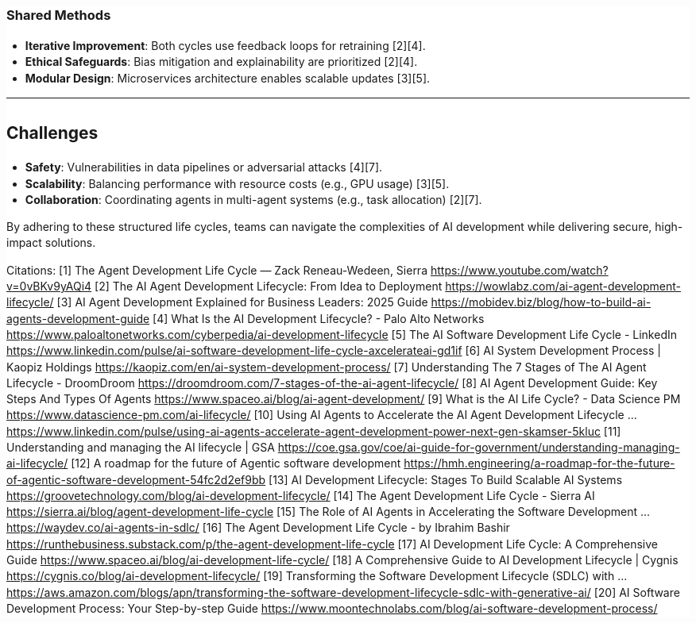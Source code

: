 ### **Shared Methods**  
- **Iterative Improvement**: Both cycles use feedback loops for retraining [2][4].  
- **Ethical Safeguards**: Bias mitigation and explainability are prioritized [2][4].  
- **Modular Design**: Microservices architecture enables scalable updates [3][5].

---

## Challenges  
- **Safety**: Vulnerabilities in data pipelines or adversarial attacks [4][7].  
- **Scalability**: Balancing performance with resource costs (e.g., GPU usage) [3][5].  
- **Collaboration**: Coordinating agents in multi-agent systems (e.g., task allocation) [2][7].

By adhering to these structured life cycles, teams can navigate the complexities of AI development while delivering secure, high-impact solutions.

Citations:
[1] The Agent Development Life Cycle — Zack Reneau-Wedeen, Sierra https://www.youtube.com/watch?v=0vBKv9yAQi4
[2] The AI Agent Development Lifecycle: From Idea to Deployment https://wowlabz.com/ai-agent-development-lifecycle/
[3] AI Agent Development Explained for Business Leaders: 2025 Guide https://mobidev.biz/blog/how-to-build-ai-agents-development-guide
[4] What Is the AI Development Lifecycle? - Palo Alto Networks https://www.paloaltonetworks.com/cyberpedia/ai-development-lifecycle
[5] The AI Software Development Life Cycle - LinkedIn https://www.linkedin.com/pulse/ai-software-development-life-cycle-axcelerateai-gd1if
[6] AI System Development Process | Kaopiz Holdings https://kaopiz.com/en/ai-system-development-process/
[7] Understanding The 7 Stages of The AI Agent Lifecycle - DroomDroom https://droomdroom.com/7-stages-of-the-ai-agent-lifecycle/
[8] AI Agent Development Guide: Key Steps And Types Of Agents https://www.spaceo.ai/blog/ai-agent-development/
[9] What is the AI Life Cycle? - Data Science PM https://www.datascience-pm.com/ai-lifecycle/
[10] Using AI Agents to Accelerate the AI Agent Development Lifecycle ... https://www.linkedin.com/pulse/using-ai-agents-accelerate-agent-development-power-next-gen-skamser-5kluc
[11] Understanding and managing the AI lifecycle | GSA https://coe.gsa.gov/coe/ai-guide-for-government/understanding-managing-ai-lifecycle/
[12] A roadmap for the future of Agentic software development https://hmh.engineering/a-roadmap-for-the-future-of-agentic-software-development-54fc2d2ef9bb
[13] AI Development Lifecycle: Stages To Build Scalable AI Systems https://groovetechnology.com/blog/ai-development-lifecycle/
[14] The Agent Development Life Cycle - Sierra AI https://sierra.ai/blog/agent-development-life-cycle
[15] The Role of AI Agents in Accelerating the Software Development ... https://waydev.co/ai-agents-in-sdlc/
[16] The Agent Development Life Cycle - by Ibrahim Bashir https://runthebusiness.substack.com/p/the-agent-development-life-cycle
[17] AI Development Life Cycle: A Comprehensive Guide https://www.spaceo.ai/blog/ai-development-life-cycle/
[18] A Comprehensive Guide to AI Development Lifecycle | Cygnis https://cygnis.co/blog/ai-development-lifecycle/
[19] Transforming the Software Development Lifecycle (SDLC) with ... https://aws.amazon.com/blogs/apn/transforming-the-software-development-lifecycle-sdlc-with-generative-ai/
[20] AI Software Development Process: Your Step-by-step Guide https://www.moontechnolabs.com/blog/ai-software-development-process/
